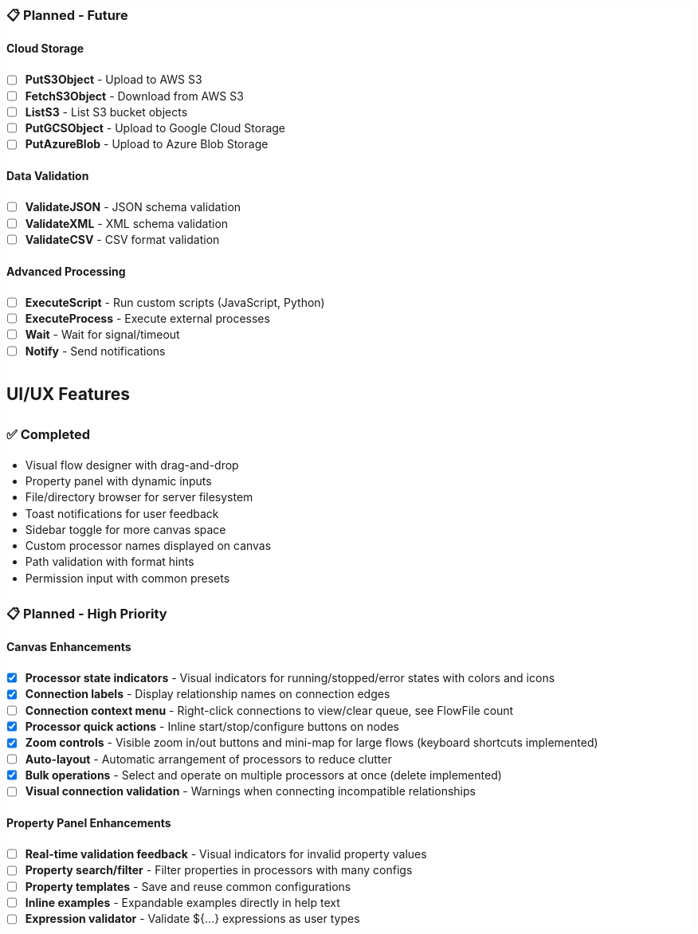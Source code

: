 ### 📋 Planned - Future

#### Cloud Storage
- [ ] **PutS3Object** - Upload to AWS S3
- [ ] **FetchS3Object** - Download from AWS S3
- [ ] **ListS3** - List S3 bucket objects
- [ ] **PutGCSObject** - Upload to Google Cloud Storage
- [ ] **PutAzureBlob** - Upload to Azure Blob Storage

#### Data Validation
- [ ] **ValidateJSON** - JSON schema validation
- [ ] **ValidateXML** - XML schema validation
- [ ] **ValidateCSV** - CSV format validation

#### Advanced Processing
- [ ] **ExecuteScript** - Run custom scripts (JavaScript, Python)
- [ ] **ExecuteProcess** - Execute external processes
- [ ] **Wait** - Wait for signal/timeout
- [ ] **Notify** - Send notifications

## UI/UX Features

### ✅ Completed
- Visual flow designer with drag-and-drop
- Property panel with dynamic inputs
- File/directory browser for server filesystem
- Toast notifications for user feedback
- Sidebar toggle for more canvas space
- Custom processor names displayed on canvas
- Path validation with format hints
- Permission input with common presets

### 📋 Planned - High Priority

#### Canvas Enhancements
- [x] **Processor state indicators** - Visual indicators for running/stopped/error states with colors and icons
- [x] **Connection labels** - Display relationship names on connection edges
- [ ] **Connection context menu** - Right-click connections to view/clear queue, see FlowFile count
- [x] **Processor quick actions** - Inline start/stop/configure buttons on nodes
- [x] **Zoom controls** - Visible zoom in/out buttons and mini-map for large flows (keyboard shortcuts implemented)
- [ ] **Auto-layout** - Automatic arrangement of processors to reduce clutter
- [x] **Bulk operations** - Select and operate on multiple processors at once (delete implemented)
- [ ] **Visual connection validation** - Warnings when connecting incompatible relationships

#### Property Panel Enhancements
- [ ] **Real-time validation feedback** - Visual indicators for invalid property values
- [ ] **Property search/filter** - Filter properties in processors with many configs
- [ ] **Property templates** - Save and reuse common configurations
- [ ] **Inline examples** - Expandable examples directly in help text
- [ ] **Expression validator** - Validate ${...} expressions as user types
